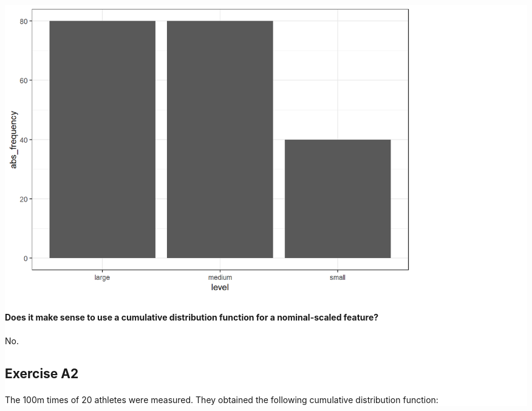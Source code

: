 <img src="01_A_Frequencies_files/figure-html/unnamed-chunk-6-1.png" width="672" />

#### Does it make sense to use a cumulative distribution function for a nominal-scaled feature?

No.

## Exercise A2

The 100m times of 20 athletes were measured. They obtained the following cumulative distribution function:
